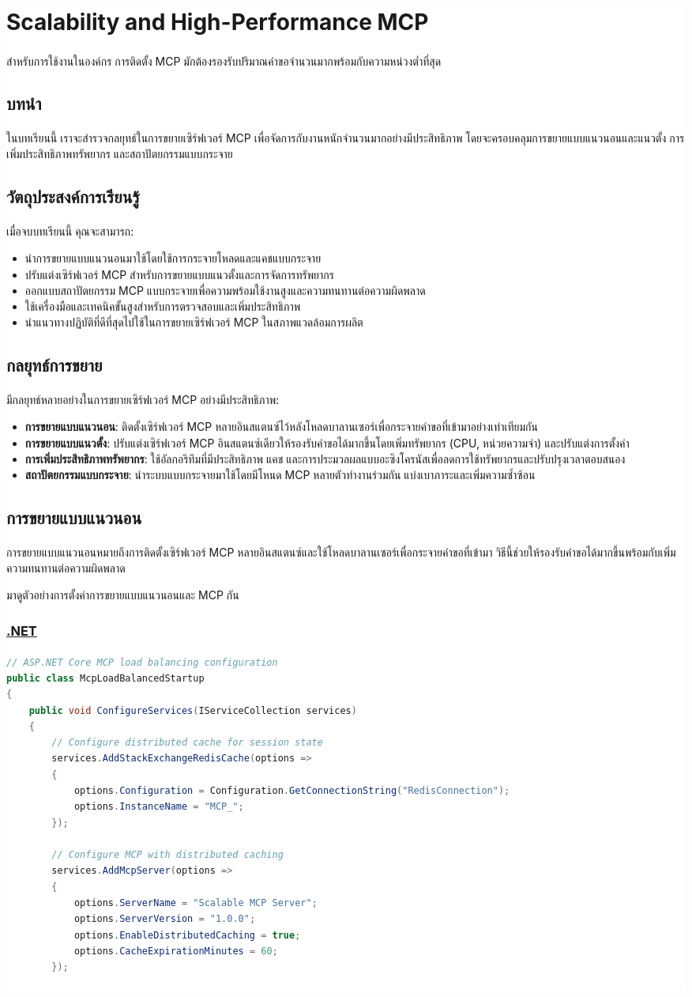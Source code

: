 
# Scalability and High-Performance MCP

สำหรับการใช้งานในองค์กร การติดตั้ง MCP มักต้องรองรับปริมาณคำขอจำนวนมากพร้อมกับความหน่วงต่ำที่สุด

## บทนำ

ในบทเรียนนี้ เราจะสำรวจกลยุทธ์ในการขยายเซิร์ฟเวอร์ MCP เพื่อจัดการกับงานหนักจำนวนมากอย่างมีประสิทธิภาพ โดยจะครอบคลุมการขยายแบบแนวนอนและแนวตั้ง การเพิ่มประสิทธิภาพทรัพยากร และสถาปัตยกรรมแบบกระจาย

## วัตถุประสงค์การเรียนรู้

เมื่อจบบทเรียนนี้ คุณจะสามารถ:

- นำการขยายแบบแนวนอนมาใช้โดยใช้การกระจายโหลดและแคชแบบกระจาย
- ปรับแต่งเซิร์ฟเวอร์ MCP สำหรับการขยายแบบแนวตั้งและการจัดการทรัพยากร
- ออกแบบสถาปัตยกรรม MCP แบบกระจายเพื่อความพร้อมใช้งานสูงและความทนทานต่อความผิดพลาด
- ใช้เครื่องมือและเทคนิคขั้นสูงสำหรับการตรวจสอบและเพิ่มประสิทธิภาพ
- นำแนวทางปฏิบัติที่ดีที่สุดไปใช้ในการขยายเซิร์ฟเวอร์ MCP ในสภาพแวดล้อมการผลิต

## กลยุทธ์การขยาย

มีกลยุทธ์หลายอย่างในการขยายเซิร์ฟเวอร์ MCP อย่างมีประสิทธิภาพ:

- **การขยายแบบแนวนอน**: ติดตั้งเซิร์ฟเวอร์ MCP หลายอินสแตนซ์ไว้หลังโหลดบาลานเซอร์เพื่อกระจายคำขอที่เข้ามาอย่างเท่าเทียมกัน
- **การขยายแบบแนวตั้ง**: ปรับแต่งเซิร์ฟเวอร์ MCP อินสแตนซ์เดียวให้รองรับคำขอได้มากขึ้นโดยเพิ่มทรัพยากร (CPU, หน่วยความจำ) และปรับแต่งการตั้งค่า
- **การเพิ่มประสิทธิภาพทรัพยากร**: ใช้อัลกอริทึมที่มีประสิทธิภาพ แคช และการประมวลผลแบบอะซิงโครนัสเพื่อลดการใช้ทรัพยากรและปรับปรุงเวลาตอบสนอง
- **สถาปัตยกรรมแบบกระจาย**: นำระบบแบบกระจายมาใช้โดยมีโหนด MCP หลายตัวทำงานร่วมกัน แบ่งเบาภาระและเพิ่มความซ้ำซ้อน

## การขยายแบบแนวนอน

การขยายแบบแนวนอนหมายถึงการติดตั้งเซิร์ฟเวอร์ MCP หลายอินสแตนซ์และใช้โหลดบาลานเซอร์เพื่อกระจายคำขอที่เข้ามา วิธีนี้ช่วยให้รองรับคำขอได้มากขึ้นพร้อมกับเพิ่มความทนทานต่อความผิดพลาด

มาดูตัวอย่างการตั้งค่าการขยายแบบแนวนอนและ MCP กัน

### [.NET](../../../../05-AdvancedTopics/mcp-scaling)

```csharp
// ASP.NET Core MCP load balancing configuration
public class McpLoadBalancedStartup
{
    public void ConfigureServices(IServiceCollection services)
    {
        // Configure distributed cache for session state
        services.AddStackExchangeRedisCache(options =>
        {
            options.Configuration = Configuration.GetConnectionString("RedisConnection");
            options.InstanceName = "MCP_";
        });
        
        // Configure MCP with distributed caching
        services.AddMcpServer(options =>
        {
            options.ServerName = "Scalable MCP Server";
            options.ServerVersion = "1.0.0";
            options.EnableDistributedCaching = true;
            options.CacheExpirationMinutes = 60;
        });
        
```